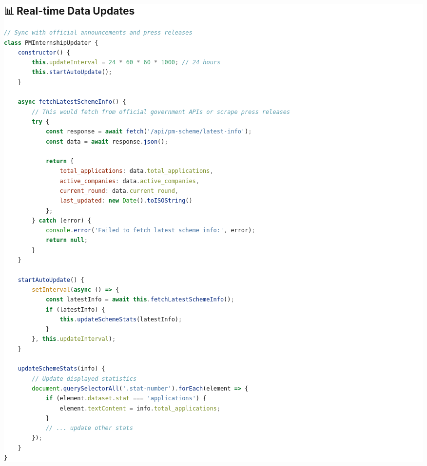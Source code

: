 ```javascript
```

## 📊 Real-time Data Updates

```javascript
// Sync with official announcements and press releases
class PMInternshipUpdater {
    constructor() {
        this.updateInterval = 24 * 60 * 60 * 1000; // 24 hours
        this.startAutoUpdate();
    }

    async fetchLatestSchemeInfo() {
        // This would fetch from official government APIs or scrape press releases
        try {
            const response = await fetch('/api/pm-scheme/latest-info');
            const data = await response.json();

            return {
                total_applications: data.total_applications,
                active_companies: data.active_companies,
                current_round: data.current_round,
                last_updated: new Date().toISOString()
            };
        } catch (error) {
            console.error('Failed to fetch latest scheme info:', error);
            return null;
        }
    }

    startAutoUpdate() {
        setInterval(async () => {
            const latestInfo = await this.fetchLatestSchemeInfo();
            if (latestInfo) {
                this.updateSchemeStats(latestInfo);
            }
        }, this.updateInterval);
    }

    updateSchemeStats(info) {
        // Update displayed statistics
        document.querySelectorAll('.stat-number').forEach(element => {
            if (element.dataset.stat === 'applications') {
                element.textContent = info.total_applications;
            }
            // ... update other stats
        });
    }
}
```

